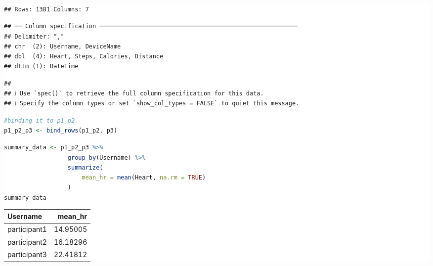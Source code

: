 ```
## Rows: 1381 Columns: 7
```

```
## ── Column specification ────────────────────────────────────────────────────────
## Delimiter: ","
## chr  (2): Username, DeviceName
## dbl  (4): Heart, Steps, Calories, Distance
## dttm (1): DateTime
```

```
## 
## ℹ Use `spec()` to retrieve the full column specification for this data.
## ℹ Specify the column types or set `show_col_types = FALSE` to quiet this message.
```


```r
#binding it to p1_p2
p1_p2_p3 <- bind_rows(p1_p2, p3)
```


```r
summary_data <- p1_p2_p3 %>%
                  group_by(Username) %>%
                  summarize(
                      mean_hr = mean(Heart, na.rm = TRUE)
                  )
summary_data
```

<div class="kable-table">

|Username     |  mean_hr|
|:------------|--------:|
|participant1 | 14.95005|
|participant2 | 16.18296|
|participant3 | 22.41812|

</div>

